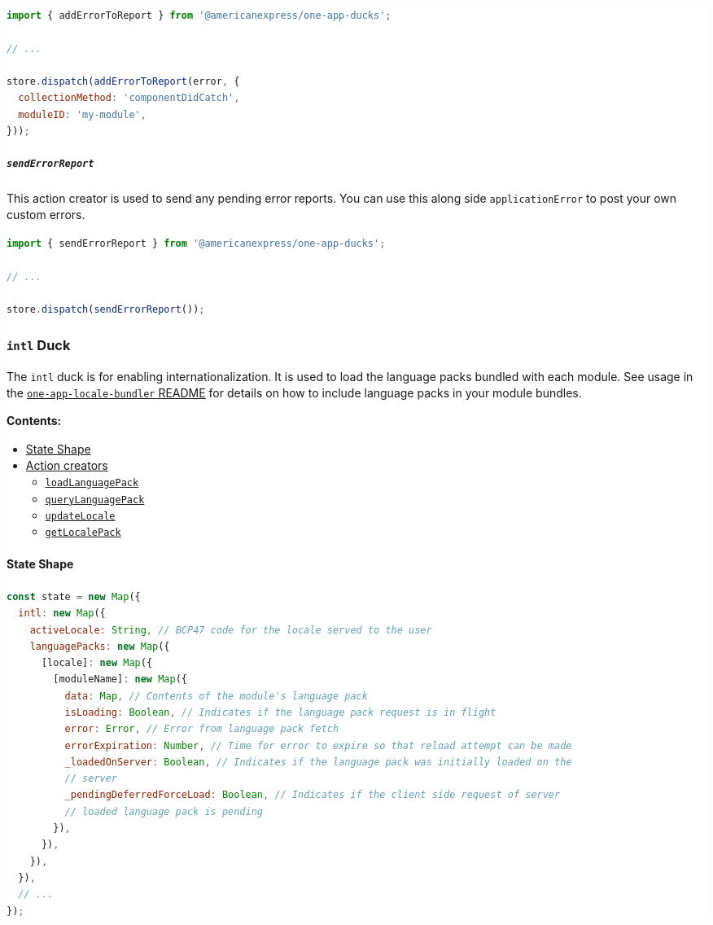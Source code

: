 ```js
import { addErrorToReport } from '@americanexpress/one-app-ducks';

// ...

store.dispatch(addErrorToReport(error, {
  collectionMethod: 'componentDidCatch',
  moduleID: 'my-module',
}));
```

##### `sendErrorReport`

This action creator is used to send any pending error reports. You can use this along side
`applicationError` to post your own custom errors.

```js
import { sendErrorReport } from '@americanexpress/one-app-ducks';

// ...

store.dispatch(sendErrorReport());
```





### `intl` Duck

The `intl` duck is for enabling internationalization. It is used to load the language packs bundled
with each module. See usage in the [`one-app-locale-bundler` README](https://github.com/americanexpress/one-app-cli/tree/main/packages/one-app-locale-bundler#-usage)
for details on how to include language packs in your module bundles.

**Contents:**

- [State Shape](#state-shape-3)
- [Action creators](#action-creators-3)
  - [`loadLanguagePack`](#loadlanguagepack)
  - [`queryLanguagePack`](#querylanguagepack)
  - [`updateLocale`](#updatelocale)
  - [`getLocalePack`](#getlocalepack)

#### State Shape

```js
const state = new Map({
  intl: new Map({
    activeLocale: String, // BCP47 code for the locale served to the user
    languagePacks: new Map({
      [locale]: new Map({
        [moduleName]: new Map({
          data: Map, // Contents of the module's language pack
          isLoading: Boolean, // Indicates if the language pack request is in flight
          error: Error, // Error from language pack fetch
          errorExpiration: Number, // Time for error to expire so that reload attempt can be made
          _loadedOnServer: Boolean, // Indicates if the language pack was initially loaded on the
          // server
          _pendingDeferredForceLoad: Boolean, // Indicates if the client side request of server
          // loaded language pack is pending
        }),
      }),
    }),
  }),
  // ...
});
```
